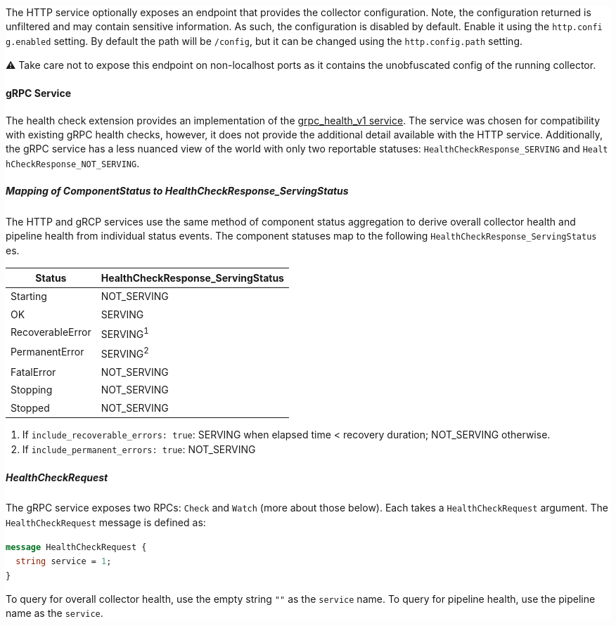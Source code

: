 The HTTP service optionally exposes an endpoint that provides the collector configuration. Note,
the configuration returned is unfiltered and may contain sensitive information. As such, the
configuration is disabled by default. Enable it using the `http.config.enabled` setting. By
default the path will be `/config`, but it can be changed using the `http.config.path` setting.

⚠️ Take care not to expose this endpoint on non-localhost ports as it contains the unobfuscated
config of the running collector.

#### gRPC Service

The health check extension provides an implementation of the [grpc_health_v1 service]. The service
was chosen for compatibility with existing gRPC health checks, however, it does not provide the
additional detail available with the HTTP service. Additionally, the gRPC service has a less
nuanced view of the world with only two reportable statuses: `HealthCheckResponse_SERVING` and
`HealthCheckResponse_NOT_SERVING`.

##### Mapping of ComponentStatus to HealthCheckResponse_ServingStatus

The HTTP and gRCP services use the same method of component status aggregation to derive
overall collector health and pipeline health from individual status events. The component
statuses map to the following `HealthCheckResponse_ServingStatus`es.

| Status            | HealthCheckResponse_ServingStatus              |
|-------------------|------------------------------------------------|
| Starting          | NOT_SERVING                                    |
| OK                | SERVING                                        |
| RecoverableError  | SERVING<sup>1</sup>                            |
| PermanentError    | SERVING<sup>2</sup>                            |
| FatalError        | NOT_SERVING                                    |
| Stopping          | NOT_SERVING                                    |
| Stopped           | NOT_SERVING                                    |

1. If `include_recoverable_errors: true`: SERVING when elapsed time < recovery duration; NOT_SERVING
   otherwise.
2. If `include_permanent_errors: true`: NOT_SERVING

##### HealthCheckRequest

The gRPC service exposes two RPCs: `Check` and `Watch` (more about those below). Each takes a
`HealthCheckRequest` argument. The `HealthCheckRequest` message is defined as:

```protobuf
message HealthCheckRequest {
  string service = 1;
}
```

To query for overall collector health, use the empty string `""` as the `service` name. To query for
pipeline health, use the pipeline name as the `service`.


[development]: https://github.com/open-telemetry/opentelemetry-collector#development
[core]: https://github.com/open-telemetry/opentelemetry-collector-releases/tree/main/distributions/otelcol
[contrib]: https://github.com/open-telemetry/opentelemetry-collector-releases/tree/main/distributions/otelcol-contrib
[grpc_health_v1 service]: https://github.com/grpc/grpc-proto/blob/master/grpc/health/v1/health.proto
